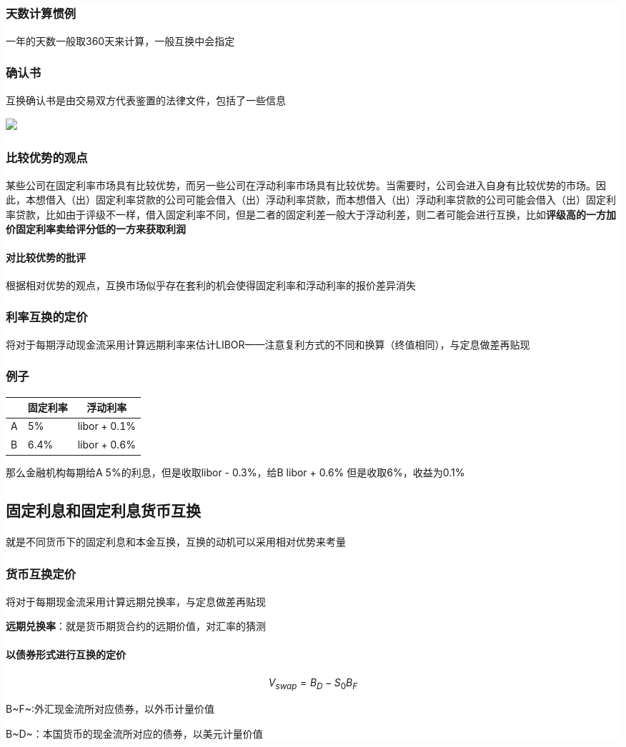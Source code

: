 ### 天数计算惯例

一年的天数一般取360天来计算，一般互换中会指定

### 确认书

互换确认书是由交易双方代表鉴置的法律文件，包括了一些信息

![](https://finace.oss-cn-hangzhou.aliyuncs.com/img/IMG_20230408_181952_edit_1666534431861850.jpg)

### 比较优势的观点

某些公司在固定利率市场具有比较优势，而另一些公司在浮动利率市场具有比较优势。当需要时，公司会进入自身有比较优势的市场。因此，本想借入（出）固定利率贷款的公司可能会借入（出）浮动利率贷款，而本想借入（出）浮动利率贷款的公司可能会借入（出）固定利率贷款，比如由于评级不一样，借入固定利率不同，但是二者的固定利差一般大于浮动利差，则二者可能会进行互换，比如**评级高的一方加价固定利率卖给评分低的一方来获取利润**

#### 对比较优势的批评

根据相对优势的观点，互换市场似乎存在套利的机会使得固定利率和浮动利率的报价差异消失

### 利率互换的定价

将对于每期浮动现金流采用计算远期利率来估计LIBOR——注意复利方式的不同和换算（终值相同），与定息做差再贴现

### 例子

|      | 固定利率 | 浮动利率     |
| ---- | -------- | ------------ |
| A    | 5%       | libor + 0.1% |
| B    | 6.4%     | libor + 0.6% |

那么金融机构每期给A 5%的利息，但是收取libor - 0.3%，给B libor + 0.6% 但是收取6%，收益为0.1%

## 固定利息和固定利息货币互换

就是不同货币下的固定利息和本金互换，互换的动机可以采用相对优势来考量

### 货币互换定价

将对于每期现金流采用计算远期兑换率，与定息做差再贴现

**远期兑换率**：就是货币期货合约的远期价值，对汇率的猜测

#### 以债券形式进行互换的定价

$$
V_{swap} = B_D - S_0B_F
$$



B~F~:外汇现金流所对应债券，以外币计量价值

B~D~：本国货币的现金流所对应的债券，以美元计量价值
